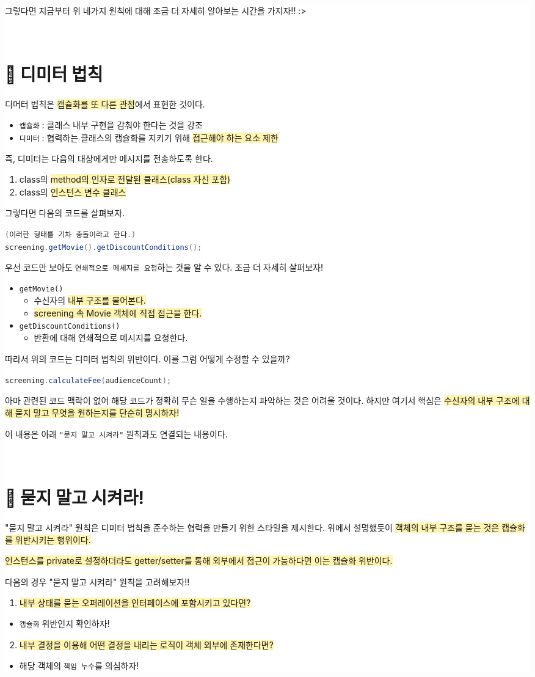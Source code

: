 그렇다면 지금부터 위 네가지 원칙에 대해 조금 더 자세히 알아보는 시간을 가지자!! :>

<br>

# 🔗 디미터 법칙

디머터 법칙은 <span style = "background-color:#fff5b1">캡슐화를 또 다른 관점</span>에서 표현한 것이다. 

- `캡슐화` : 클래스 내부 구현을 감춰야 한다는 것을 강조
- `디미터` : 협력하는 클래스의 캡슐화를 지키기 위해 <span style = "background-color:#fff5b1">접근해야 하는 요소 제한</span>

즉, 디미터는 다음의 대상에게만 메시지를 전송하도록 한다.

1. class의 <span style = "background-color:#fff5b1">method의 인자로 전달된 클래스(class 자신 포함)</span>
2. class의 <span style = "background-color:#fff5b1">인스턴스 변수 클래스</span>

그렇다면 다음의 코드를 살펴보자.

```java
(이러한 형태를 기차 충돌이라고 한다.)
screening.getMovie().getDiscountConditions();
```
우선 코드만 보아도 `연쇄적으로 메세지를 요청`하는 것을 알 수 있다. 조금 더 자세히 살펴보자!

- `getMovie()`
  - 수신자의 <span style = "background-color:#fff5b1">내부 구조를 물어본다.</span>
  - <span style = "background-color:#fff5b1">screening 속 Movie 객체에 직접 접근을 한다.</span>
- `getDiscountConditions()`
  - 반환에 대해 연쇄적으로 메시지를 요청한다.

따라서 위의 코드는 디미터 법칙의 위반이다. 이를 그럼 어떻게 수정할 수 있을까?

```java
screening.calculateFee(audienceCount);
```

아마 관련된 코드 맥락이 없어 해당 코드가 정확히 무슨 일을 수행하는지 파악하는 것은 어려울 것이다. 하지만 여기서 핵심은 <span style = "background-color:#fff5b1">수신자의 내부 구조에 대해 묻지 말고 무엇을 원하는지를 단순히 명시하자!</span>

이 내용은 아래 `"묻지 말고 시켜라"` 원칙과도 연결되는 내용이다.

<br>

# 🔗 묻지 말고 시켜라!

"묻지 말고 시켜라" 원칙은 디미터 법칙을 준수하는 협력을 만들기 위한 스타일을 제시한다. 위에서 설명했듯이 <span style = "background-color:#fff5b1">객체의 내부 구조를 묻는 것은 캡슐화를 위반시키는 행위이다.</span>

<span style = "background-color:#fff5b1">인스턴스를 private로 설정하더라도 getter/setter를 통해 외부에서 접근이 가능하다면 이는 캡슐화 위반이다.</span>

다음의 경우 "묻지 말고 시켜라" 원칙을 고려해보자!!

1. <span style = "background-color:#fff5b1">내부 상태를 묻는 오퍼레이션을 인터페이스에 포함시키고 있다면?</span>
  - `캡슐화` 위반인지 확인하자!
2. <span style = "background-color:#fff5b1">내부 결정을 이용해 어떤 결정을 내리는 로직이 객체 외부에 존재한다면?</span>
  - 해당 객체의 `책임 누수`를 의심하자!
